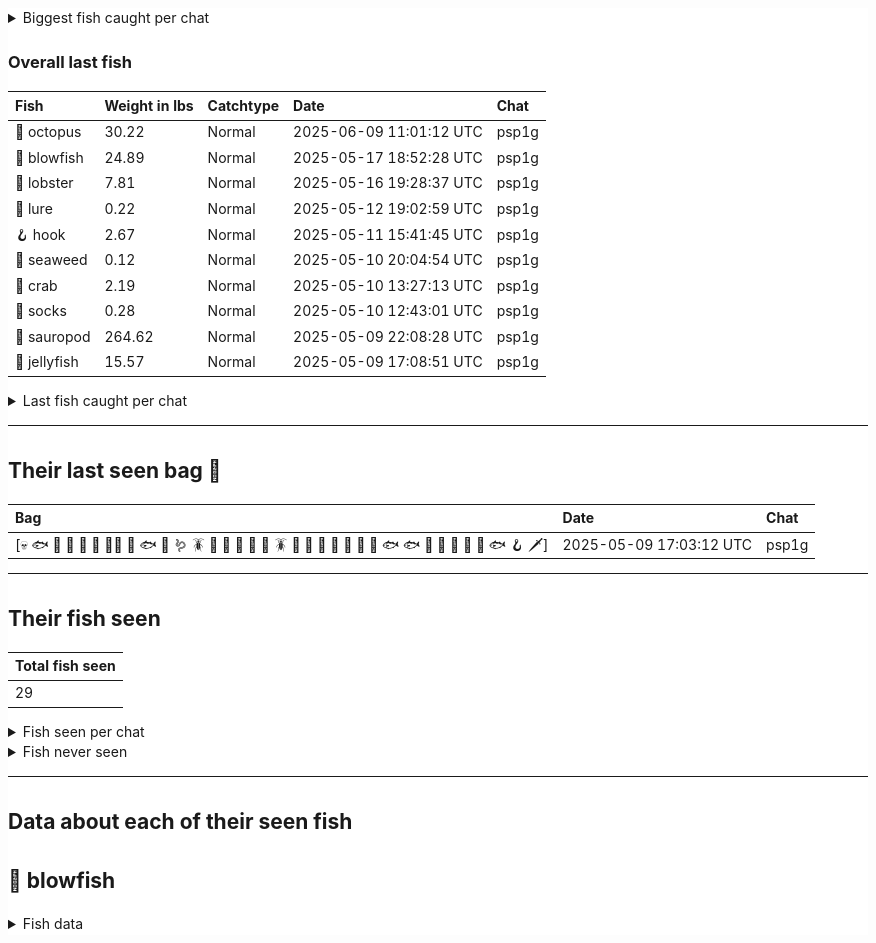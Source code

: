 <details><summary>Biggest fish caught per chat</summary></details>

### Overall last fish
| Fish         | Weight in lbs | Catchtype | Date                    | Chat  |
|:-------------|:--------------|:----------|:------------------------|:------|
| 🐙 octopus   | 30.22         | Normal    | 2025-06-09 11:01:12 UTC | psp1g |
| 🐡 blowfish  | 24.89         | Normal    | 2025-05-17 18:52:28 UTC | psp1g |
| 🦞 lobster   | 7.81          | Normal    | 2025-05-16 19:28:37 UTC | psp1g |
| 🎏 lure      | 0.22          | Normal    | 2025-05-12 19:02:59 UTC | psp1g |
| 🪝 hook      | 2.67          | Normal    | 2025-05-11 15:41:45 UTC | psp1g |
| 🌿 seaweed   | 0.12          | Normal    | 2025-05-10 20:04:54 UTC | psp1g |
| 🦀 crab      | 2.19          | Normal    | 2025-05-10 13:27:13 UTC | psp1g |
| 🧦 socks     | 0.28          | Normal    | 2025-05-10 12:43:01 UTC | psp1g |
| 🦕 sauropod  | 264.62        | Normal    | 2025-05-09 22:08:28 UTC | psp1g |
| 🪼 jellyfish | 15.57         | Normal    | 2025-05-09 17:08:51 UTC | psp1g |

<details><summary>Last fish caught per chat</summary></details>

---------------

## Their last seen bag 🎒
| Bag                                                                                                       | Date                    | Chat  |
|:----------------------------------------------------------------------------------------------------------|:------------------------|:------|
| [💀 🐟 🐬 🐢 🐉 🦀 🧞‍♂️ 🐙 🐟 🐋 🪱 🪳 🦀 🦠 🐋 🐸 🦐 🪳 🦭 🦪 🦞 🐬 🐙 🦪 🐌 🐟 🐟 🦀 🎏 🐳 🦆 🐍 🐟 🪝 🗡️] | 2025-05-09 17:03:12 UTC | psp1g |

---------------

## Their fish seen
| Total fish seen |
|:----------------|
| 29              |

<details><summary>Fish seen per chat</summary></details>

<details><summary>Fish never seen</summary></details>

---------------

## Data about each of their seen fish

## 🐡 blowfish

<details><summary>Fish data</summary></details>

